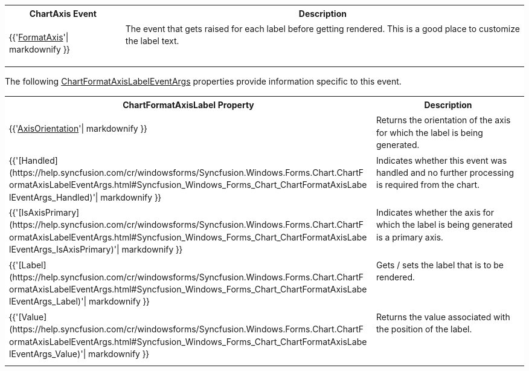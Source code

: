 <table>
<tr>
<th>
ChartAxis Event</th><th>
Description</th></tr>
<tr>
<td>

{{'[FormatAxis](https://help.syncfusion.com/cr/windowsforms/Syncfusion.Windows.Forms.Chart.ChartAxis.html#Syncfusion_Windows_Forms_Chart_ChartAxis_FormatLabel)'| markdownify }}
</td><td>
The event that gets raised for each label before getting rendered. This is a good place to customize the label text.</td></tr>
</table>

The following [ChartFormatAxisLabelEventArgs](https://help.syncfusion.com/cr/windowsforms/Syncfusion.Windows.Forms.Chart.ChartFormatAxisLabelEventArgs.html) properties provide information specific to this event.

<table>
<tr>
<th>
ChartFormatAxisLabel Property</th><th>
Description</th></tr>
<tr>
<td>

{{'[AxisOrientation](https://help.syncfusion.com/cr/windowsforms/Syncfusion.Windows.Forms.Chart.ChartFormatAxisLabelEventArgs.html#Syncfusion_Windows_Forms_Chart_ChartFormatAxisLabelEventArgs_AxisOrientation)'| markdownify }}
</td><td>
Returns the orientation of the axis for which the label is being generated.</td></tr>
<tr>
<td>
{{'[Handled](https://help.syncfusion.com/cr/windowsforms/Syncfusion.Windows.Forms.Chart.ChartFormatAxisLabelEventArgs.html#Syncfusion_Windows_Forms_Chart_ChartFormatAxisLabelEventArgs_Handled)'| markdownify }}
</td><td>
Indicates whether this event was handled and no further processing is required from the chart.</td></tr>
<tr>
<td>
{{'[IsAxisPrimary](https://help.syncfusion.com/cr/windowsforms/Syncfusion.Windows.Forms.Chart.ChartFormatAxisLabelEventArgs.html#Syncfusion_Windows_Forms_Chart_ChartFormatAxisLabelEventArgs_IsAxisPrimary)'| markdownify }}
</td><td>
Indicates whether the axis for which the label is being generated is a primary axis.</td></tr>
<tr>
<td>
{{'[Label](https://help.syncfusion.com/cr/windowsforms/Syncfusion.Windows.Forms.Chart.ChartFormatAxisLabelEventArgs.html#Syncfusion_Windows_Forms_Chart_ChartFormatAxisLabelEventArgs_Label)'| markdownify }}
</td><td>
Gets / sets the label that is to be rendered. </td></tr>
<tr>
<td>
{{'[Value](https://help.syncfusion.com/cr/windowsforms/Syncfusion.Windows.Forms.Chart.ChartFormatAxisLabelEventArgs.html#Syncfusion_Windows_Forms_Chart_ChartFormatAxisLabelEventArgs_Value)'| markdownify }}
</td><td>
Returns the value associated with the position of the label.</td></tr>
<tr>
<td>